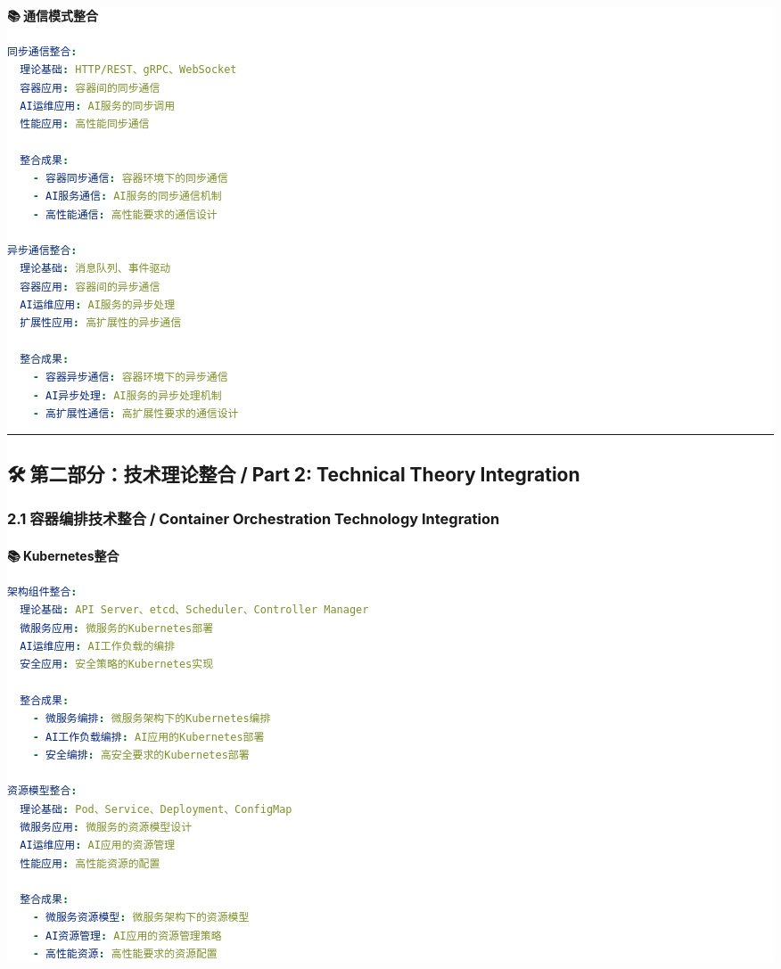 #### 📚 通信模式整合

```yaml
同步通信整合:
  理论基础: HTTP/REST、gRPC、WebSocket
  容器应用: 容器间的同步通信
  AI运维应用: AI服务的同步调用
  性能应用: 高性能同步通信
  
  整合成果:
    - 容器同步通信: 容器环境下的同步通信
    - AI服务通信: AI服务的同步通信机制
    - 高性能通信: 高性能要求的通信设计

异步通信整合:
  理论基础: 消息队列、事件驱动
  容器应用: 容器间的异步通信
  AI运维应用: AI服务的异步处理
  扩展性应用: 高扩展性的异步通信
  
  整合成果:
    - 容器异步通信: 容器环境下的异步通信
    - AI异步处理: AI服务的异步处理机制
    - 高扩展性通信: 高扩展性要求的通信设计
```

---

## 🛠️ 第二部分：技术理论整合 / Part 2: Technical Theory Integration

### 2.1 容器编排技术整合 / Container Orchestration Technology Integration

#### 📚 Kubernetes整合

```yaml
架构组件整合:
  理论基础: API Server、etcd、Scheduler、Controller Manager
  微服务应用: 微服务的Kubernetes部署
  AI运维应用: AI工作负载的编排
  安全应用: 安全策略的Kubernetes实现
  
  整合成果:
    - 微服务编排: 微服务架构下的Kubernetes编排
    - AI工作负载编排: AI应用的Kubernetes部署
    - 安全编排: 高安全要求的Kubernetes部署

资源模型整合:
  理论基础: Pod、Service、Deployment、ConfigMap
  微服务应用: 微服务的资源模型设计
  AI运维应用: AI应用的资源管理
  性能应用: 高性能资源的配置
  
  整合成果:
    - 微服务资源模型: 微服务架构下的资源模型
    - AI资源管理: AI应用的资源管理策略
    - 高性能资源: 高性能要求的资源配置
```
